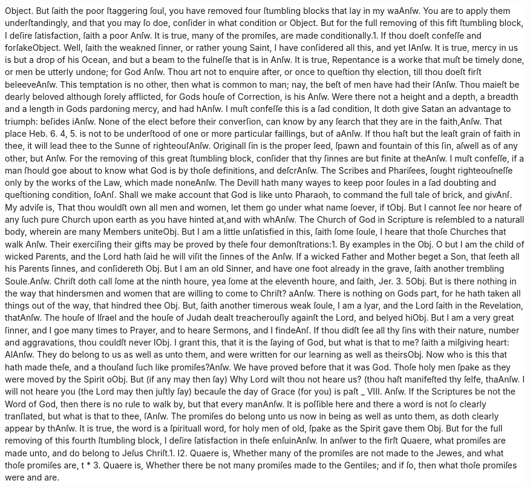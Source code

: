 Object. But ſaith the poor ſtaggering ſoul, you have removed four ſtumbling blocks that lay in my waAnſw. You are to apply them underſtandingly, and that you may ſo doe, conſider in what condition or Object. But for the full removing of this fift ſtumbling block, I deſire ſatisfaction, ſaith a poor Anſw. It is true, many of the promiſes, are made conditionally.1. If thou doeſt confeſſe and forſakeObject. Well, ſaith the weakned ſinner, or rather young Saint, I have conſidered all this, and yet IAnſw. It is true, mercy in us is but a drop of his Ocean, and but a beam to the fulneſſe that is in Anſw. It is true, Repentance is a worke that muſt be timely done, or men be utterly undone; for God Anſw. Thou art not to enquire after, or once to queſtion thy election, till thou doeſt firſt beleeveAnſw. This temptation is no other, then what is common to man; nay, the beſt of men have had their ſAnſw. Thou maieſt be dearly beloved although ſorely afflicted, for Gods houſe of Correction, is his Anſw. Were there not a height and a depth, a breadth and a length in Gods pardoning mercy, and had hAnſw. I muſt confeſſe this is a ſad condition, It doth give Satan an advantage to triumph: beſides iAnſw. None of the elect before their
 converſion, can know by any ſearch that they are in the faith,Anſw. That place Heb. 6. 4, 5. is not to be underſtood of one or more particular faillings, but of aAnſw. If thou haſt but the leaſt grain of faith in thee, it will lead thee to the Sunne of righteouſAnſw. Originall ſin is the proper ſeed, ſpawn and fountain of this ſin, aſwell as of any other, but Anſw. For the removing of this great ſtumbling block, conſider that thy ſinnes are but finite at theAnſw. I muſt confeſſe, if a man ſhould goe about to know what God is by thoſe definitions, and deſcrAnſw. The Scribes and Phariſees, ſought righteouſneſſe only by the works of the Law, which made noneAnſw. The Devill hath many wayes to keep poor ſoules in a ſad doubting and queſtioning condition, ſoAnſ. Shall we make account that God is like unto Pharaoh, to command the full tale of brick, and givAnſ. My adviſe is, That thou wouldſt own all men and women, let them go under what name ſoever, if tObj. But I cannot ſee nor heare of any ſuch pure Church upon earth as you have hinted at,and with whAnſw. The Church of God in Scripture is reſembled to a naturall body, wherein are many Members uniteObj. But I am a little unſatisfied in this, ſaith ſome ſoule, I heare that thoſe Churches that walk Anſw. Their exerciſing their gifts may be proved by theſe four demonſtrations:1. By examples in the Obj. O but I am the child of wicked Parents, and the Lord hath ſaid he will viſit the ſinnes of the Anſw. If a wicked Father and Mother beget a Son, that ſeeth all his Parents ſinnes, and conſidereth Obj. But I am an old Sinner, and have one foot already in the grave, ſaith another trembling Soule.Anſw. Chriſt doth call ſome at the ninth houre, yea ſome at the eleventh houre, and ſaith, Jer. 3. 5Obj. But is there nothing in the way that hindersmen and women that are willing to come to Chriſt? aAnſw. There is nothing on Gods part, for he hath taken all things out of the way, that hindred thee Obj. But, ſaith another timerous weak ſoule, I am a lyar, and the Lord ſaith in the Revelation, thatAnſw. The houſe of Iſrael and the houſe of Judah dealt treacherouſly againſt the Lord, and belyed hiObj. But I am a very great ſinner, and I goe many times to Prayer, and to heare Sermons, and I findeAnſ. If thou didſt ſee all thy ſins with their nature, number and aggravations, thou couldſt never lObj. I grant this, that it is the ſaying of God, but what is that to me? ſaith a miſgiving heart: AlAnſw. They do belong to us as well as unto them, and were written for our learning as well as theirsObj. Now who is this that hath made theſe, and a thouſand ſuch like promiſes?Anſw. We have proved before that it was God. Thoſe holy men ſpake as they were moved by the Spirit oObj. But (if any may then ſay) Why Lord wilt thou not heare us? (thou haſt manifeſted thy ſelfe, thaAnſw. I will not heare you (the Lord may then juſtly ſay) becauſe the day of Grace (for you) is paſt
    _ VIII.
Anſw. If the Scriptures be not the Word of God, then there is no rule to walk by, but that every manAnſw. It is poſſible here and there a word is not ſo clearly tranſlated, but what is that to thee, ſAnſw. The promiſes do belong unto us now in being as well as unto them, as doth clearly appear by thAnſw. It is true, the word is a ſpirituall word, for holy men of old, ſpake as the Spirit gave them Obj. But for the full removing of this fourth ſtumbling block, I deſire ſatisfaction in theſe enſuinAnſw. In anſwer to the firſt Quaere, what promiſes are made unto, and do belong to Jeſus Chriſt.1. I2. Quaere is, Whether many of the promiſes are not made to the Jewes, and what thoſe promiſes are, t
      * 3. Quaere is, Whether there be not many promiſes made to the Gentiles; and if ſo, then what thoſe promiſes were and are.